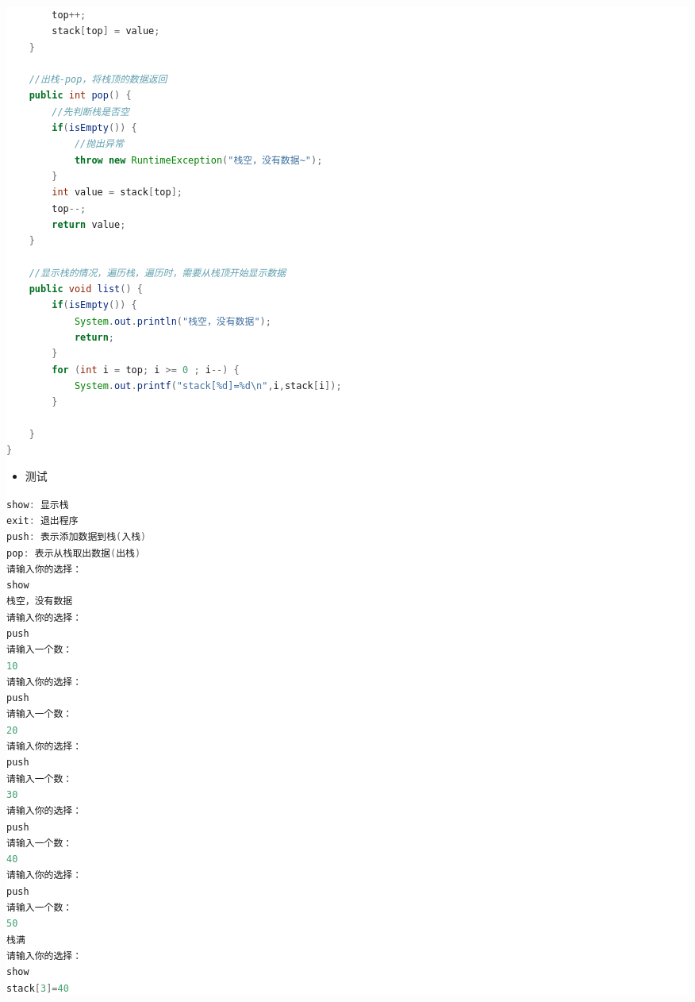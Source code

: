 ```java
        top++;
        stack[top] = value;
    }

    //出栈-pop，将栈顶的数据返回
    public int pop() {
        //先判断栈是否空
        if(isEmpty()) {
            //抛出异常
            throw new RuntimeException("栈空，没有数据~");
        }
        int value = stack[top];
        top--;
        return value;
    }

    //显示栈的情况，遍历栈，遍历时，需要从栈顶开始显示数据
    public void list() {
        if(isEmpty()) {
            System.out.println("栈空，没有数据");
            return;
        }
        for (int i = top; i >= 0 ; i--) {
            System.out.printf("stack[%d]=%d\n",i,stack[i]);
        }

    }
}
```

+ 测试

```java
show: 显示栈
exit: 退出程序
push: 表示添加数据到栈(入栈)
pop: 表示从栈取出数据(出栈)
请输入你的选择：
show
栈空，没有数据
请输入你的选择：
push
请输入一个数：
10
请输入你的选择：
push
请输入一个数：
20
请输入你的选择：
push
请输入一个数：
30
请输入你的选择：
push
请输入一个数：
40
请输入你的选择：
push
请输入一个数：
50
栈满
请输入你的选择：
show
stack[3]=40
```